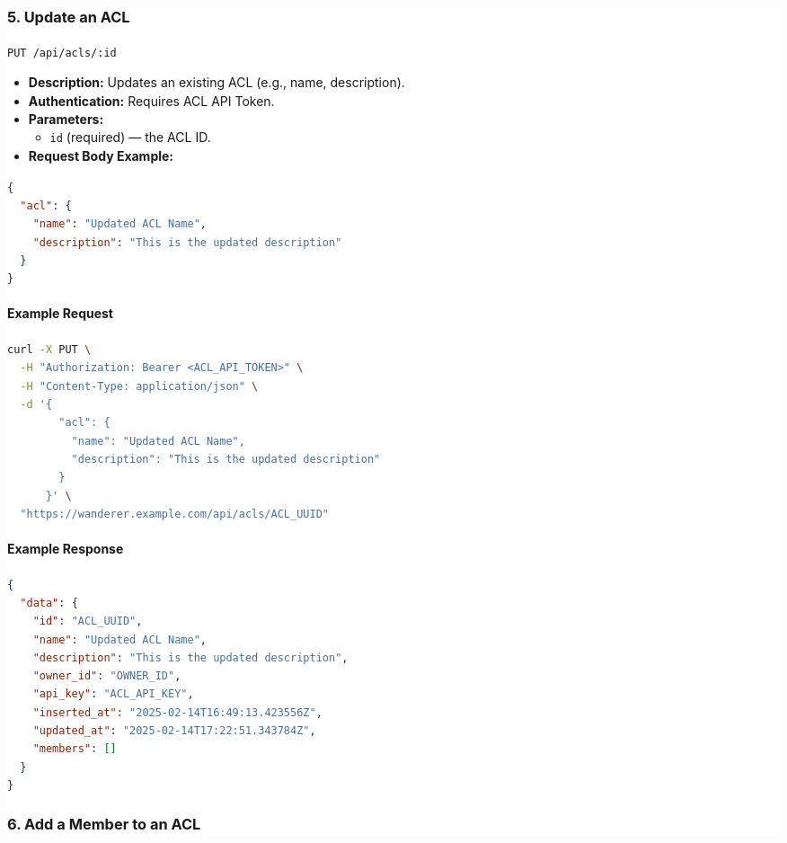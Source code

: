 ### 5. Update an ACL

```bash
PUT /api/acls/:id
```

- **Description:** Updates an existing ACL (e.g., name, description).
- **Authentication:** Requires ACL API Token.
- **Parameters:**
  - `id` (required) — the ACL ID.
- **Request Body Example:**

```json
{
  "acl": {
    "name": "Updated ACL Name",
    "description": "This is the updated description"
  }
}
```

#### Example Request

```bash
curl -X PUT \
  -H "Authorization: Bearer <ACL_API_TOKEN>" \
  -H "Content-Type: application/json" \
  -d '{
        "acl": {
          "name": "Updated ACL Name",
          "description": "This is the updated description"
        }
      }' \
  "https://wanderer.example.com/api/acls/ACL_UUID"
```

#### Example Response

```json
{
  "data": {
    "id": "ACL_UUID",
    "name": "Updated ACL Name",
    "description": "This is the updated description",
    "owner_id": "OWNER_ID",
    "api_key": "ACL_API_KEY",
    "inserted_at": "2025-02-14T16:49:13.423556Z",
    "updated_at": "2025-02-14T17:22:51.343784Z",
    "members": []
  }
}
```

### 6. Add a Member to an ACL
